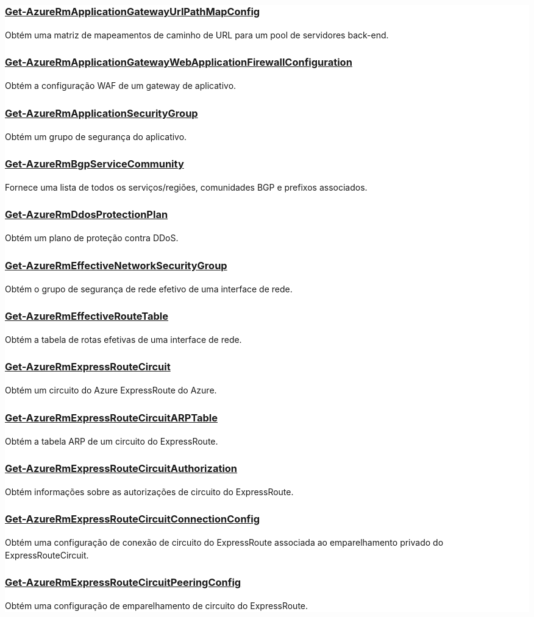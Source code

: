 ### [Get-AzureRmApplicationGatewayUrlPathMapConfig](Get-AzureRmApplicationGatewayUrlPathMapConfig.md)
Obtém uma matriz de mapeamentos de caminho de URL para um pool de servidores back-end.

### [Get-AzureRmApplicationGatewayWebApplicationFirewallConfiguration](Get-AzureRmApplicationGatewayWebApplicationFirewallConfiguration.md)
Obtém a configuração WAF de um gateway de aplicativo.

### [Get-AzureRmApplicationSecurityGroup](Get-AzureRmApplicationSecurityGroup.md)
Obtém um grupo de segurança do aplicativo.

### [Get-AzureRmBgpServiceCommunity](Get-AzureRmBgpServiceCommunity.md)
Fornece uma lista de todos os serviços/regiões, comunidades BGP e prefixos associados.

### [Get-AzureRmDdosProtectionPlan](Get-AzureRmDdosProtectionPlan.md)
Obtém um plano de proteção contra DDoS.

### [Get-AzureRmEffectiveNetworkSecurityGroup](Get-AzureRmEffectiveNetworkSecurityGroup.md)
Obtém o grupo de segurança de rede efetivo de uma interface de rede.

### [Get-AzureRmEffectiveRouteTable](Get-AzureRmEffectiveRouteTable.md)
Obtém a tabela de rotas efetivas de uma interface de rede.

### [Get-AzureRmExpressRouteCircuit](Get-AzureRmExpressRouteCircuit.md)
Obtém um circuito do Azure ExpressRoute do Azure.

### [Get-AzureRmExpressRouteCircuitARPTable](Get-AzureRmExpressRouteCircuitARPTable.md)
Obtém a tabela ARP de um circuito do ExpressRoute.

### [Get-AzureRmExpressRouteCircuitAuthorization](Get-AzureRmExpressRouteCircuitAuthorization.md)
Obtém informações sobre as autorizações de circuito do ExpressRoute.

### [Get-AzureRmExpressRouteCircuitConnectionConfig](Get-AzureRmExpressRouteCircuitConnectionConfig.md)
Obtém uma configuração de conexão de circuito do ExpressRoute associada ao emparelhamento privado do ExpressRouteCircuit.

### [Get-AzureRmExpressRouteCircuitPeeringConfig](Get-AzureRmExpressRouteCircuitPeeringConfig.md)
Obtém uma configuração de emparelhamento de circuito do ExpressRoute.
